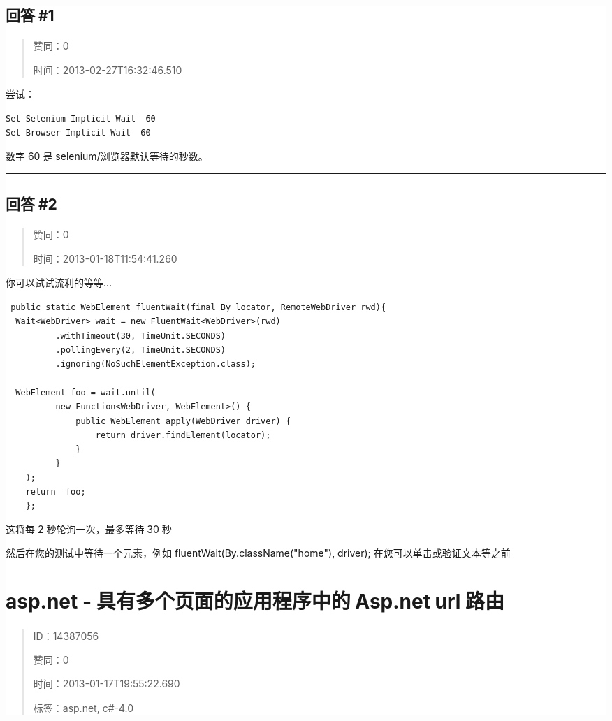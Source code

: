 ## 回答 #1

> 赞同：0
> 
> 时间：2013-02-27T16:32:46.510

尝试：

```
Set Selenium Implicit Wait  60
Set Browser Implicit Wait  60 
```

数字 60 是 selenium/浏览器默认等待的秒数。

* * *

## 回答 #2

> 赞同：0
> 
> 时间：2013-01-18T11:54:41.260

你可以试试流利的等等...

```
 public static WebElement fluentWait(final By locator, RemoteWebDriver rwd){
  Wait<WebDriver> wait = new FluentWait<WebDriver>(rwd)
          .withTimeout(30, TimeUnit.SECONDS)
          .pollingEvery(2, TimeUnit.SECONDS)
          .ignoring(NoSuchElementException.class);

  WebElement foo = wait.until(
          new Function<WebDriver, WebElement>() {
              public WebElement apply(WebDriver driver) {
                  return driver.findElement(locator);
              }
          }
    );
    return  foo;              
    }; 
```

这将每 2 秒轮询一次，最多等待 30 秒

然后在您的测试中等待一个元素，例如 fluentWait(By.className("home"), driver); 在您可以单击或验证文本等之前

# asp.net - 具有多个页面的应用程序中的 Asp.net url 路由

> ID：14387056
> 
> 赞同：0
> 
> 时间：2013-01-17T19:55:22.690
> 
> 标签：asp.net, c#-4.0
